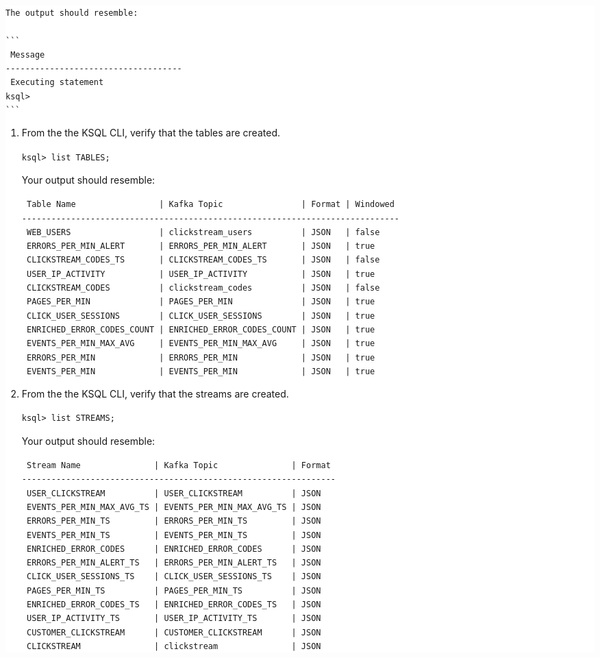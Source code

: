     The output should resemble:

    ```
     Message                            
    ------------------------------------
     Executing statement
    ksql>
    ```

1.  From the the KSQL CLI, verify that the tables are created.

    ```
    ksql> list TABLES;
    ```

    Your output should resemble:

    ```
     Table Name                 | Kafka Topic                | Format | Windowed 
    -----------------------------------------------------------------------------
     WEB_USERS                  | clickstream_users          | JSON   | false    
     ERRORS_PER_MIN_ALERT       | ERRORS_PER_MIN_ALERT       | JSON   | true     
     CLICKSTREAM_CODES_TS       | CLICKSTREAM_CODES_TS       | JSON   | false    
     USER_IP_ACTIVITY           | USER_IP_ACTIVITY           | JSON   | true     
     CLICKSTREAM_CODES          | clickstream_codes          | JSON   | false    
     PAGES_PER_MIN              | PAGES_PER_MIN              | JSON   | true     
     CLICK_USER_SESSIONS        | CLICK_USER_SESSIONS        | JSON   | true     
     ENRICHED_ERROR_CODES_COUNT | ENRICHED_ERROR_CODES_COUNT | JSON   | true     
     EVENTS_PER_MIN_MAX_AVG     | EVENTS_PER_MIN_MAX_AVG     | JSON   | true     
     ERRORS_PER_MIN             | ERRORS_PER_MIN             | JSON   | true     
     EVENTS_PER_MIN             | EVENTS_PER_MIN             | JSON   | true
    ```

1.  From the the KSQL CLI, verify that the streams are created.

    ```
    ksql> list STREAMS;
    ```

    Your output should resemble:

    ```
     Stream Name               | Kafka Topic               | Format 
    ----------------------------------------------------------------
     USER_CLICKSTREAM          | USER_CLICKSTREAM          | JSON   
     EVENTS_PER_MIN_MAX_AVG_TS | EVENTS_PER_MIN_MAX_AVG_TS | JSON   
     ERRORS_PER_MIN_TS         | ERRORS_PER_MIN_TS         | JSON   
     EVENTS_PER_MIN_TS         | EVENTS_PER_MIN_TS         | JSON   
     ENRICHED_ERROR_CODES      | ENRICHED_ERROR_CODES      | JSON   
     ERRORS_PER_MIN_ALERT_TS   | ERRORS_PER_MIN_ALERT_TS   | JSON   
     CLICK_USER_SESSIONS_TS    | CLICK_USER_SESSIONS_TS    | JSON   
     PAGES_PER_MIN_TS          | PAGES_PER_MIN_TS          | JSON   
     ENRICHED_ERROR_CODES_TS   | ENRICHED_ERROR_CODES_TS   | JSON   
     USER_IP_ACTIVITY_TS       | USER_IP_ACTIVITY_TS       | JSON   
     CUSTOMER_CLICKSTREAM      | CUSTOMER_CLICKSTREAM      | JSON   
     CLICKSTREAM               | clickstream               | JSON 
    ```
